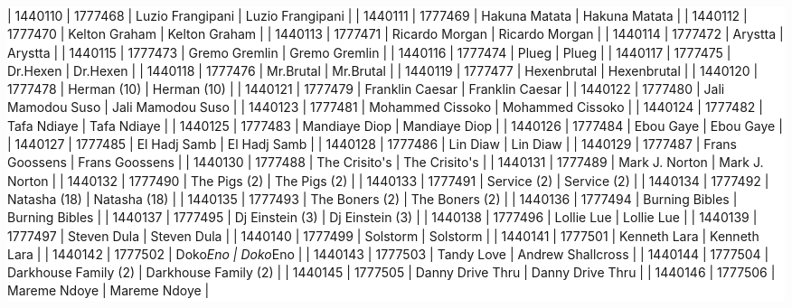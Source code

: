 | 1440110 | 1777468 | Luzio Frangipani | Luzio Frangipani |
| 1440111 | 1777469 | Hakuna Matata | Hakuna Matata |
| 1440112 | 1777470 | Kelton Graham | Kelton Graham |
| 1440113 | 1777471 | Ricardo Morgan | Ricardo Morgan |
| 1440114 | 1777472 | Arystta | Arystta |
| 1440115 | 1777473 | Gremo Gremlin | Gremo Gremlin |
| 1440116 | 1777474 | Plueg | Plueg |
| 1440117 | 1777475 | Dr.Hexen | Dr.Hexen |
| 1440118 | 1777476 | Mr.Brutal | Mr.Brutal |
| 1440119 | 1777477 | Hexenbrutal | Hexenbrutal |
| 1440120 | 1777478 | Herman (10) | Herman (10) |
| 1440121 | 1777479 | Franklin Caesar | Franklin Caesar |
| 1440122 | 1777480 | Jali Mamodou Suso | Jali Mamodou Suso |
| 1440123 | 1777481 | Mohammed Cissoko | Mohammed Cissoko |
| 1440124 | 1777482 | Tafa Ndiaye | Tafa Ndiaye |
| 1440125 | 1777483 | Mandiaye Diop | Mandiaye Diop |
| 1440126 | 1777484 | Ebou Gaye | Ebou Gaye |
| 1440127 | 1777485 | El Hadj Samb | El Hadj Samb |
| 1440128 | 1777486 | Lin Diaw | Lin Diaw |
| 1440129 | 1777487 | Frans Goossens | Frans Goossens |
| 1440130 | 1777488 | The Crisito's | The Crisito's |
| 1440131 | 1777489 | Mark J. Norton | Mark J. Norton |
| 1440132 | 1777490 | The Pigs (2) | The Pigs (2) |
| 1440133 | 1777491 | Service (2) | Service (2) |
| 1440134 | 1777492 | Natasha (18) | Natasha (18) |
| 1440135 | 1777493 | The Boners (2) | The Boners (2) |
| 1440136 | 1777494 | Burning Bibles | Burning Bibles |
| 1440137 | 1777495 | Dj Einstein (3) | Dj Einstein (3) |
| 1440138 | 1777496 | Lollie Lue | Lollie Lue |
| 1440139 | 1777497 | Steven Dula | Steven Dula |
| 1440140 | 1777499 | Solstorm | Solstorm |
| 1440141 | 1777501 | Kenneth Lara | Kenneth Lara |
| 1440142 | 1777502 | Doko*Eno | Doko*Eno |
| 1440143 | 1777503 | Tandy Love | Andrew Shallcross |
| 1440144 | 1777504 | Darkhouse Family (2) | Darkhouse Family (2) |
| 1440145 | 1777505 | Danny Drive Thru | Danny Drive Thru |
| 1440146 | 1777506 | Mareme Ndoye | Mareme Ndoye |